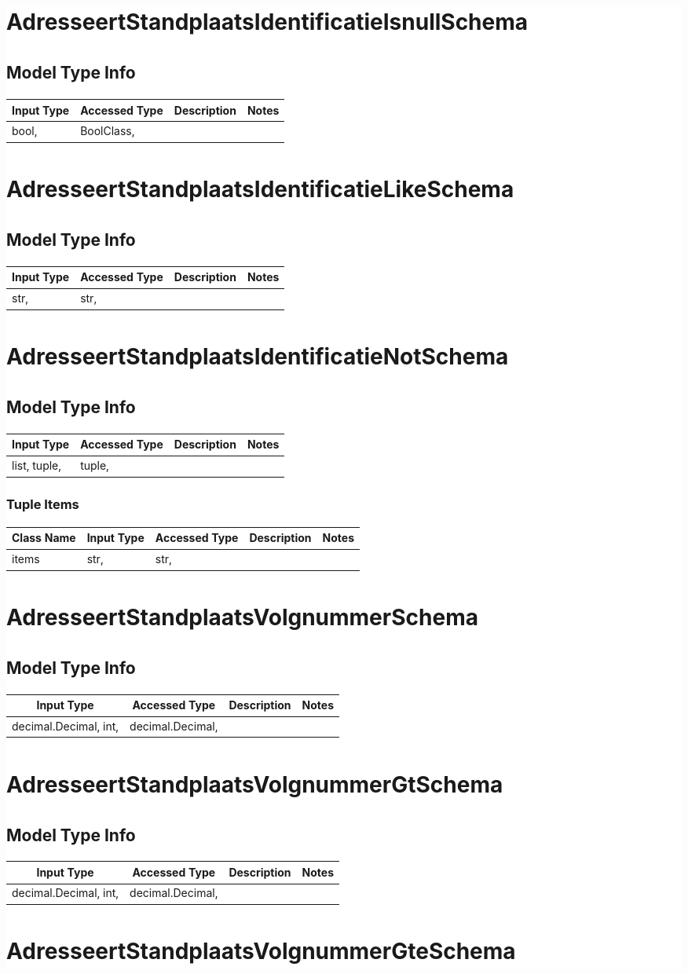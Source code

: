 # AdresseertStandplaatsIdentificatieIsnullSchema

## Model Type Info
Input Type | Accessed Type | Description | Notes
------------ | ------------- | ------------- | -------------
bool,  | BoolClass,  |  | 

# AdresseertStandplaatsIdentificatieLikeSchema

## Model Type Info
Input Type | Accessed Type | Description | Notes
------------ | ------------- | ------------- | -------------
str,  | str,  |  | 

# AdresseertStandplaatsIdentificatieNotSchema

## Model Type Info
Input Type | Accessed Type | Description | Notes
------------ | ------------- | ------------- | -------------
list, tuple,  | tuple,  |  | 

### Tuple Items
Class Name | Input Type | Accessed Type | Description | Notes
------------- | ------------- | ------------- | ------------- | -------------
items | str,  | str,  |  | 

# AdresseertStandplaatsVolgnummerSchema

## Model Type Info
Input Type | Accessed Type | Description | Notes
------------ | ------------- | ------------- | -------------
decimal.Decimal, int,  | decimal.Decimal,  |  | 

# AdresseertStandplaatsVolgnummerGtSchema

## Model Type Info
Input Type | Accessed Type | Description | Notes
------------ | ------------- | ------------- | -------------
decimal.Decimal, int,  | decimal.Decimal,  |  | 

# AdresseertStandplaatsVolgnummerGteSchema
